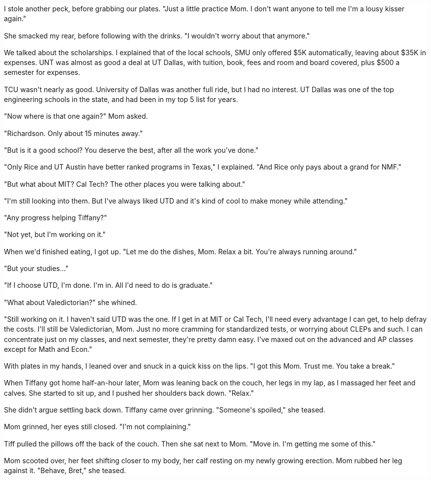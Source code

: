  I stole another peck, before grabbing our plates. "Just a little practice Mom. I don't want anyone to tell me I'm a lousy kisser again." 

 She smacked my rear, before following with the drinks. "I wouldn't worry about that anymore." 

 We talked about the scholarships. I explained that of the local schools, SMU only offered $5K automatically, leaving about $35K in expenses. UNT was almost as good a deal at UT Dallas, with tuition, book, fees and room and board covered, plus $500 a semester for expenses. 

 TCU wasn't nearly as good. University of Dallas was another full ride, but I had no interest. UT Dallas was one of the top engineering schools in the state, and had been in my top 5 list for years. 

 "Now where is that one again?" Mom asked. 

 "Richardson. Only about 15 minutes away." 

 "But is it a good school? You deserve the best, after all the work you've done." 

 "Only Rice and UT Austin have better ranked programs in Texas," I explained. "And Rice only pays about a grand for NMF." 

 "But what about MIT? Cal Tech? The other places you were talking about." 

 "I'm still looking into them. But I've always liked UTD and it's kind of cool to make money while attending." 

 "Any progress helping Tiffany?" 

 "Not yet, but I'm working on it." 

 When we'd finished eating, I got up. "Let me do the dishes, Mom. Relax a bit. You're always running around." 

 "But your studies..." 

 "If I choose UTD, I'm done. I'm in. All I'd need to do is graduate." 

 "What about Valedictorian?" she whined. 

 "Still working on it. I haven't said UTD was the one. If I get in at MIT or Cal Tech, I'll need every advantage I can get, to help defray the costs. I'll still be Valedictorian, Mom. Just no more cramming for standardized tests, or worrying about CLEPs and such. I can concentrate just on my classes, and next semester, they're pretty damn easy. I've maxed out on the advanced and AP classes except for Math and Econ." 

 With plates in my hands, I leaned over and snuck in a quick kiss on the lips. "I got this Mom. Trust me. You take a break." 

 When Tiffany got home half-an-hour later, Mom was leaning back on the couch, her legs in my lap, as I massaged her feet and calves. She started to sit up, and I pushed her shoulders back down. "Relax." 

 She didn't argue settling back down. Tiffany came over grinning. "Someone's spoiled," she teased. 

 Mom grinned, her eyes still closed. "I'm not complaining." 

 Tiff pulled the pillows off the back of the couch. Then she sat next to Mom. "Move in. I'm getting me some of this." 

 Mom scooted over, her feet shifting closer to my body, her calf resting on my newly growing erection. Mom rubbed her leg against it. "Behave, Bret," she teased. 
